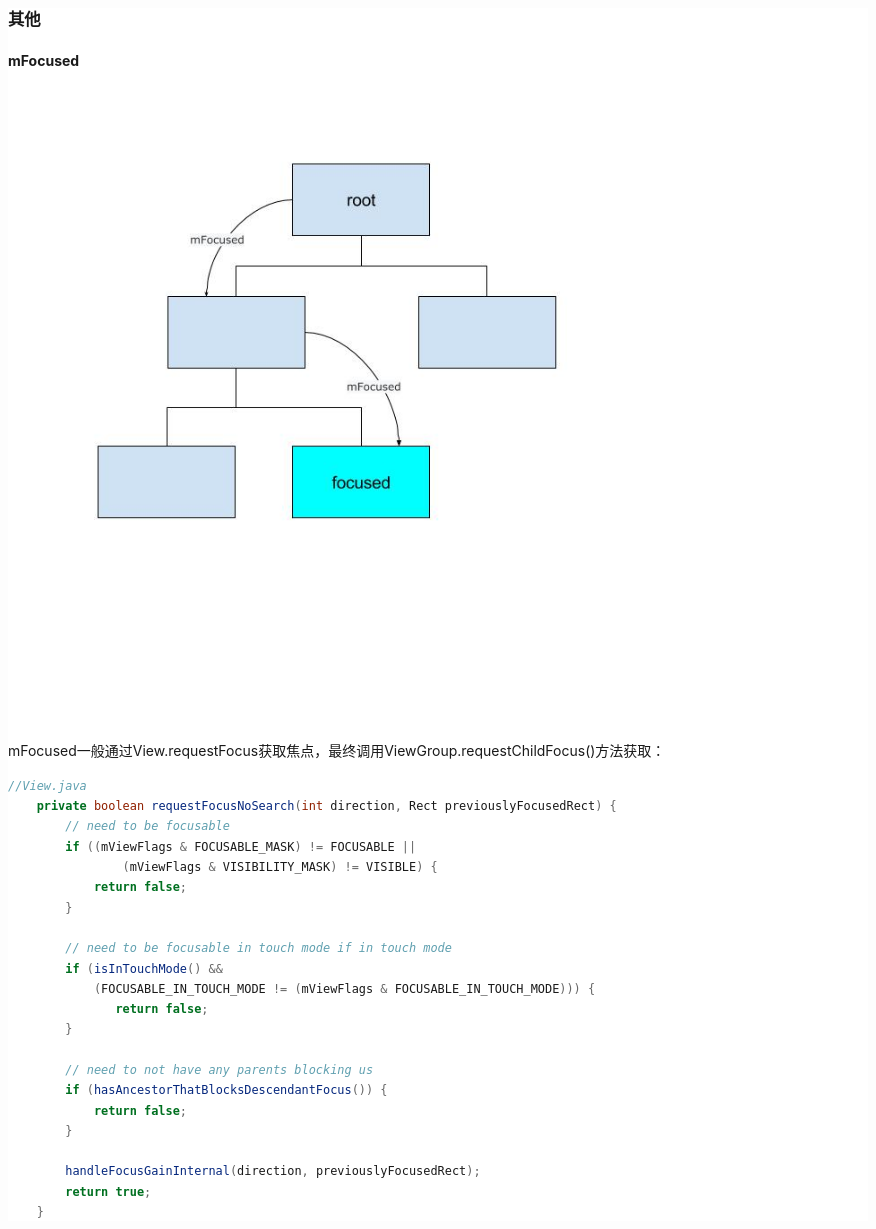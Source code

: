 
### 其他


#### mFocused
![mFocused](/images/view-keyevent/mFocused.jpg)
mFocused一般通过View.requestFocus获取焦点，最终调用ViewGroup.requestChildFocus()方法获取：
```java
//View.java
    private boolean requestFocusNoSearch(int direction, Rect previouslyFocusedRect) {
        // need to be focusable
        if ((mViewFlags & FOCUSABLE_MASK) != FOCUSABLE ||
                (mViewFlags & VISIBILITY_MASK) != VISIBLE) {
            return false;
        }

        // need to be focusable in touch mode if in touch mode
        if (isInTouchMode() &&
            (FOCUSABLE_IN_TOUCH_MODE != (mViewFlags & FOCUSABLE_IN_TOUCH_MODE))) {
               return false;
        }

        // need to not have any parents blocking us
        if (hasAncestorThatBlocksDescendantFocus()) {
            return false;
        }

        handleFocusGainInternal(direction, previouslyFocusedRect);
        return true;
    }

```